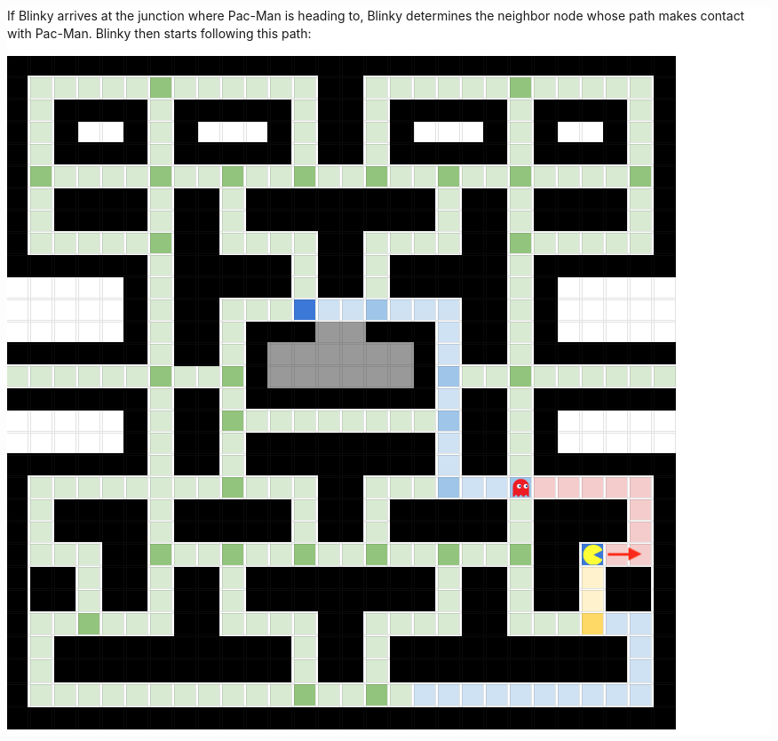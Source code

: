 
If Blinky arrives at the junction where Pac-Man is heading to, Blinky determines the neighbor node whose path makes contact with Pac-Man. Blinky then starts following this path:

![Blinky Chase Strategy](blinky_chase_strategy_03.png)
